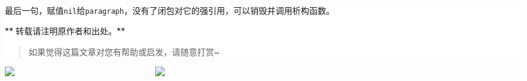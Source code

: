 最后一句，赋值`nil`给`paragraph`，没有了闭包对它的强引用，可以销毁并调用析构函数。

** 转载请注明原作者和出处。**
> 如果觉得这篇文章对您有帮助或启发，请随意打赏~
<p> <img src="http://7xivk7.com1.z0.glb.clouddn.com/paycode01.jpg" width = "250" align = "left" /> <img src="http://7xivk7.com1.z0.glb.clouddn.com/paycode02.jpg" width = "250" align = "left" /> </p>
